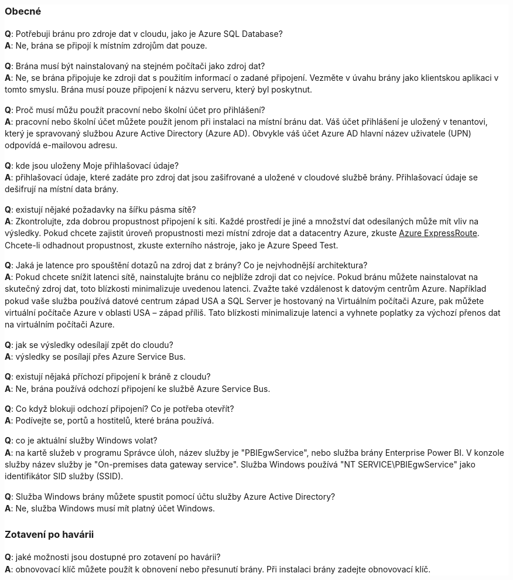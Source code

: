 ### <a name="general"></a>Obecné

**Q**: Potřebuji bránu pro zdroje dat v cloudu, jako je Azure SQL Database? <br/>
**A**: Ne, brána se připojí k místním zdrojům dat pouze.

**Q**: Brána musí být nainstalovaný na stejném počítači jako zdroj dat? <br/>
**A**: Ne, se brána připojuje ke zdroji dat s použitím informací o zadané připojení. Vezměte v úvahu brány jako klientskou aplikaci v tomto smyslu. Brána musí pouze připojení k názvu serveru, který byl poskytnut.

<a name="why-azure-work-school-account"></a>

**Q**: Proč musí můžu použít pracovní nebo školní účet pro přihlášení? <br/>
**A**: pracovní nebo školní účet můžete použít jenom při instalaci na místní bránu dat. Váš účet přihlášení je uložený v tenantovi, který je spravovaný službou Azure Active Directory (Azure AD). Obvykle váš účet Azure AD hlavní název uživatele (UPN) odpovídá e-mailovou adresu.

**Q**: kde jsou uloženy Moje přihlašovací údaje? <br/>
**A**: přihlašovací údaje, které zadáte pro zdroj dat jsou zašifrované a uložené v cloudové službě brány. Přihlašovací údaje se dešifrují na místní data brány.

**Q**: existují nějaké požadavky na šířku pásma sítě? <br/>
**A**: Zkontrolujte, zda dobrou propustnost připojení k síti. Každé prostředí je jiné a množství dat odesílaných může mít vliv na výsledky. Pokud chcete zajistit úroveň propustnosti mezi místní zdroje dat a datacentry Azure, zkuste [Azure ExpressRoute](https://azure.microsoft.com/services/expressroute/). Chcete-li odhadnout propustnost, zkuste externího nástroje, jako je Azure Speed Test.

**Q**: Jaká je latence pro spouštění dotazů na zdroj dat z brány? Co je nejvhodnější architektura? <br/>
**A**: Pokud chcete snížit latenci sítě, nainstalujte bránu co nejblíže zdroji dat co nejvíce. Pokud bránu můžete nainstalovat na skutečný zdroj dat, toto blízkosti minimalizuje uvedenou latenci. Zvažte také vzdálenost k datovým centrům Azure. Například pokud vaše služba používá datové centrum západ USA a SQL Server je hostovaný na Virtuálním počítači Azure, pak můžete virtuální počítače Azure v oblasti USA – západ příliš. Tato blízkosti minimalizuje latenci a vyhnete poplatky za výchozí přenos dat na virtuálním počítači Azure.

**Q**: jak se výsledky odesílají zpět do cloudu? <br/>
**A**: výsledky se posílají přes Azure Service Bus.

**Q**: existují nějaká příchozí připojení k bráně z cloudu? <br/>
**A**: Ne, brána používá odchozí připojení ke službě Azure Service Bus.

**Q**: Co když blokuji odchozí připojení? Co je potřeba otevřít? <br/>
**A**: Podívejte se, portů a hostitelů, které brána používá.

**Q**: co je aktuální služby Windows volat? <br/>
**A**: na kartě služeb v programu Správce úloh, název služby je "PBIEgwService", nebo služba brány Enterprise Power BI. V konzole služby název služby je "On-premises data gateway service". Služba Windows používá "NT SERVICE\PBIEgwService" jako identifikátor SID služby (SSID).

**Q**: Služba Windows brány můžete spustit pomocí účtu služby Azure Active Directory? <br/>
**A**: Ne, služba Windows musí mít platný účet Windows.

### <a name="disaster-recovery"></a>Zotavení po havárii

**Q**: jaké možnosti jsou dostupné pro zotavení po havárii? <br/>
**A**: obnovovací klíč můžete použít k obnovení nebo přesunutí brány. Při instalaci brány zadejte obnovovací klíč.
